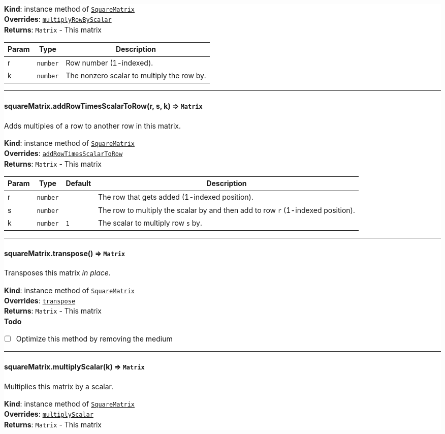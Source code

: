 **Kind**: instance method of [<code>SquareMatrix</code>](#module_SquareMatrix..SquareMatrix)  
**Overrides**: [<code>multiplyRowByScalar</code>](./Matrix#module_Matrix..Matrix+multiplyRowByScalar)  
**Returns**: <code>Matrix</code> - This matrix  

| Param | Type | Description |
| --- | --- | --- |
| r | <code>number</code> | Row number (1-indexed). |
| k | <code>number</code> | The nonzero scalar to multiply the row by. |


* * *

<a name="module_Matrix..Matrix+addRowTimesScalarToRow"></a>

#### squareMatrix.addRowTimesScalarToRow(r, s, k) ⇒ <code>Matrix</code>
Adds multiples of a row to another row in this matrix.

**Kind**: instance method of [<code>SquareMatrix</code>](#module_SquareMatrix..SquareMatrix)  
**Overrides**: [<code>addRowTimesScalarToRow</code>](./Matrix#module_Matrix..Matrix+addRowTimesScalarToRow)  
**Returns**: <code>Matrix</code> - This matrix  

| Param | Type | Default | Description |
| --- | --- | --- | --- |
| r | <code>number</code> |  | The row that gets added (1-indexed position). |
| s | <code>number</code> |  | The row to multiply the scalar by and then add to row `r` (1-indexed position). |
| k | <code>number</code> | <code>1</code> | The scalar to multiply row `s` by. |


* * *

<a name="module_Matrix..Matrix+transpose"></a>

#### squareMatrix.transpose() ⇒ <code>Matrix</code>
Transposes this matrix *in place*.

**Kind**: instance method of [<code>SquareMatrix</code>](#module_SquareMatrix..SquareMatrix)  
**Overrides**: [<code>transpose</code>](./Matrix#module_Matrix..Matrix+transpose)  
**Returns**: <code>Matrix</code> - This matrix  
**Todo**

- [ ] Optimize this method by removing the medium


* * *

<a name="module_Matrix..Matrix+multiplyScalar"></a>

#### squareMatrix.multiplyScalar(k) ⇒ <code>Matrix</code>
Multiplies this matrix by a scalar.

**Kind**: instance method of [<code>SquareMatrix</code>](#module_SquareMatrix..SquareMatrix)  
**Overrides**: [<code>multiplyScalar</code>](./Matrix#module_Matrix..Matrix+multiplyScalar)  
**Returns**: <code>Matrix</code> - This matrix  
